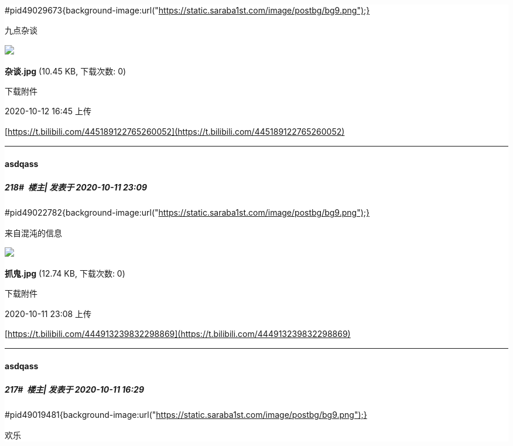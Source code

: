 #pid49029673{background-image:url("https://static.saraba1st.com/image/postbg/bg9.png");}


九点杂谈

<img src="https://img.saraba1st.com/forum/202010/12/164514ukwqxtg1wkakwal6.jpg" referrerpolicy="no-referrer">


<strong>杂谈.jpg</strong> (10.45 KB, 下载次数: 0)

下载附件

2020-10-12 16:45 上传





[https://t.bilibili.com/445189122765260052](https://t.bilibili.com/445189122765260052)








*****

####  asdqass  
##### 218#         楼主| 发表于 2020-10-11 23:09


#pid49022782{background-image:url("https://static.saraba1st.com/image/postbg/bg9.png");}


来自混沌的信息

<img src="https://img.saraba1st.com/forum/202010/11/230852lkj14yfyitk8z8f8.jpg" referrerpolicy="no-referrer">


<strong>抓鬼.jpg</strong> (12.74 KB, 下载次数: 0)

下载附件

2020-10-11 23:08 上传





[https://t.bilibili.com/444913239832298869](https://t.bilibili.com/444913239832298869)








*****

####  asdqass  
##### 217#         楼主| 发表于 2020-10-11 16:29


#pid49019481{background-image:url("https://static.saraba1st.com/image/postbg/bg9.png");}


欢乐
